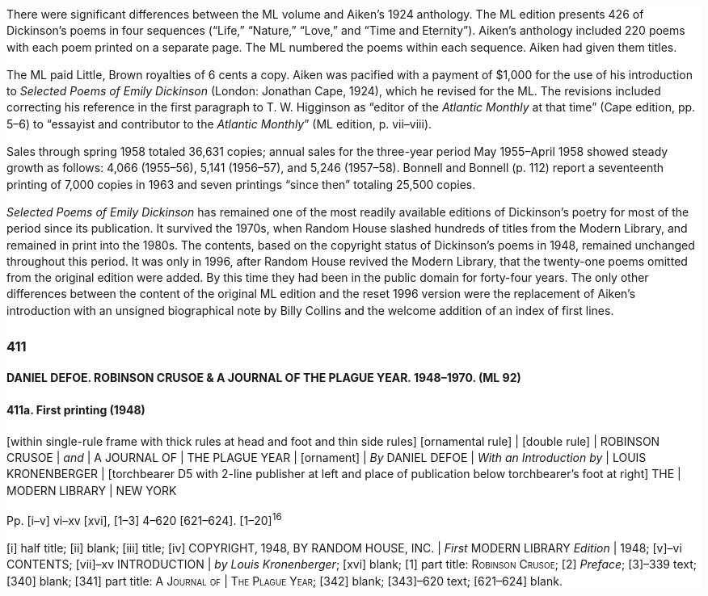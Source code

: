 There were significant differences between the ML volume and Aiken’s
1924 anthology. The ML edition presents 426 of Dickinson’s poems in four
sequences (“Life,” “Nature,” “Love,” and “Time and Eternity”). Aiken’s
anthology included 220 poems with each poem printed on a separate page.
The ML numbered the poems within each sequence. Aiken had given them
titles.

The ML paid Little, Brown royalties of 6 cents a copy. Aiken was
pacified with a payment of $1,000 for the use of his introduction to
*Selected Poems of Emily Dickinson* (London: Jonathan Cape, 1924), which
he revised for the ML. The revisions included correcting his reference
in the first paragraph to T. W. Higginson as “editor of the *Atlantic
Monthly* at that time” (Cape edition, pp. 5–6) to “essayist and
contributor to the *Atlantic Monthly*” (ML edition, p. vii–viii).

Sales through spring 1958 totaled 36,631 copies; annual sales for the
three-year period May 1955–April 1958 showed steady growth as follows:
4,066 (1955–56), 5,141 (1956–57), and 5,246 (1957–58). Bonnell and
Bonnell (p. 112) report a seventeenth printing of 7,000 copies in 1963
and seven printings “since then” totaling 25,500 copies.

*Selected Poems of Emily Dickinson* has remained one of the most readily
available editions of Dickinson’s poetry for most of the period since
its publication. It survived the 1970s, when Random House slashed
hundreds of titles from the Modern Library, and remained in print into
the 1980s. The contents, based on the copyright status of Dickinson’s
poems in 1948, remained unchanged throughout this period. It was only in
1996, after Random House revived the Modern Library, that the twenty-one
poems omitted from the original edition were added. By this time they
had been in the public domain for forty-four years. The only other
differences between the content of the original ML edition and the reset
1996 version were the replacement of Aiken’s introduction with an
unsigned biographical note by Billy Collins and the welcome addition of
an index of first lines.

### 411

**DANIEL DEFOE. ROBINSON CRUSOE & A JOURNAL OF THE PLAGUE YEAR.
1948–1970. (ML 92)**

#### 411a. First printing (1948)

\[within single-rule frame with thick rules at head and foot and thin
side rules\] \[ornamental rule\] | \[double rule\] | ROBINSON CRUSOE |
*and* | A JOURNAL OF | THE PLAGUE YEAR | \[ornament\] | *By* DANIEL
DEFOE | *With an Introduction by* | LOUIS KRONENBERGER | \[torchbearer
D5 with 2-line publisher at left and place of publication below
torchbearer’s foot at right\] THE | MODERN LIBRARY | NEW YORK

Pp. \[i–v\] vi–xv \[xvi\], \[1–3\] 4–620 \[621–624\].
\[1–20\]<sup>16</sup>

\[i\] half title; \[ii\] blank; \[iii\] title; \[iv\] COPYRIGHT, 1948,
BY RANDOM HOUSE, INC. | *First* MODERN LIBRARY *Edition* | 1948;
\[v\]–vi CONTENTS; \[vii\]–xv INTRODUCTION | *by Louis Kronenberger*;
\[xvi\] blank; \[1\] part title: <span class="smallcaps">Robinson
Crusoe</span>; \[2\] *Preface*; \[3\]–339 text; \[340\] blank; \[341\]
part title: <span class="smallcaps">A Journal of</span> | <span
class="smallcaps">The Plague Year</span>; \[342\] blank; \[343\]–620
text; \[621–624\] blank.

